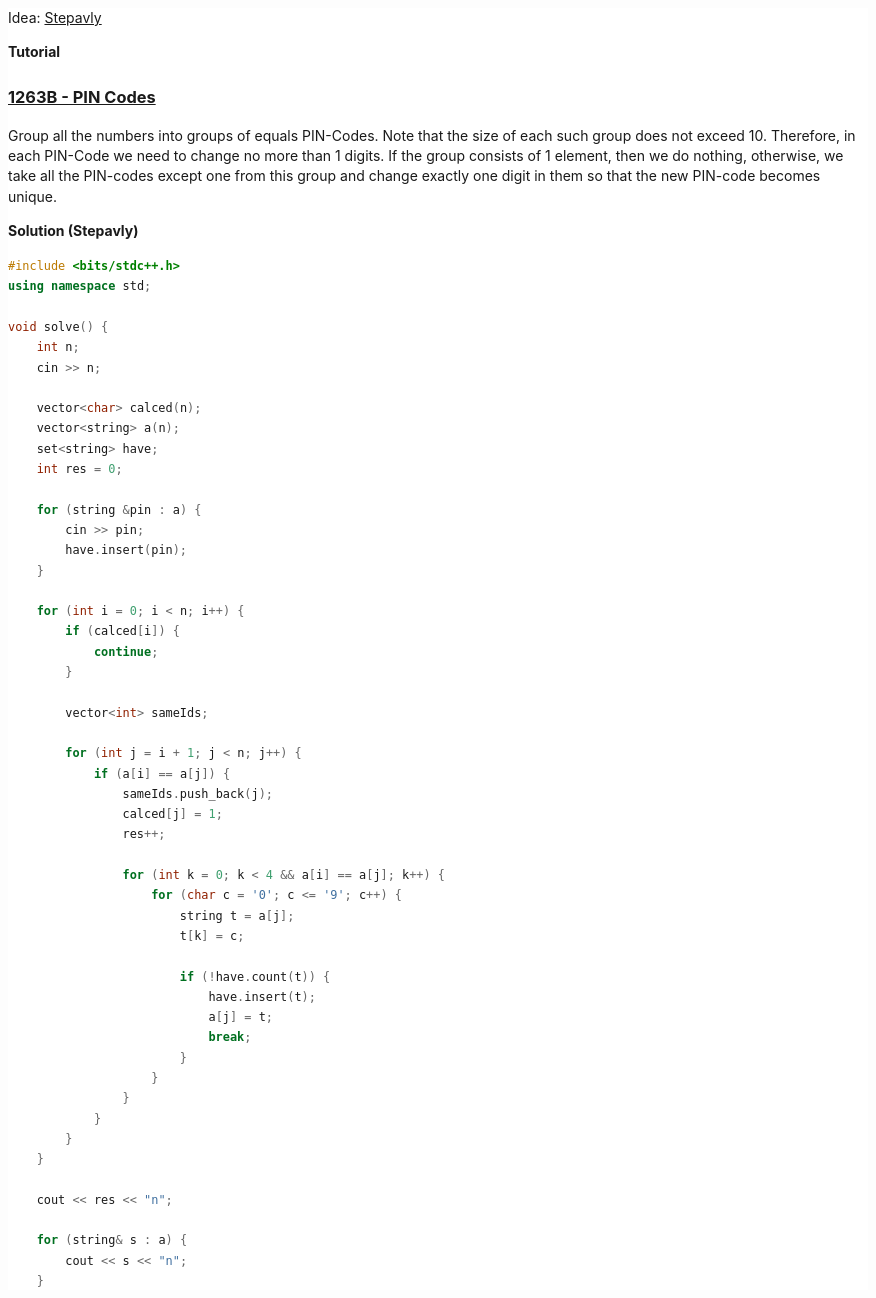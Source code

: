 Idea: [Stepavly](https://codeforces.com/profile/Stepavly "Candidate Master Stepavly")

 **Tutorial**
### [1263B - PIN Codes](../problems/B._PIN_Codes.md "Codeforces Round 603 (Div. 2)")

Group all the numbers into groups of equals PIN-Codes. Note that the size of each such group does not exceed 10. Therefore, in each PIN-Code we need to change no more than 1 digits. If the group consists of 1 element, then we do nothing, otherwise, we take all the PIN-codes except one from this group and change exactly one digit in them so that the new PIN-code becomes unique.

 **Solution (Stepavly)**
```cpp
#include <bits/stdc++.h>
using namespace std;

void solve() {
	int n;
	cin >> n;

	vector<char> calced(n);
	vector<string> a(n);
	set<string> have;
	int res = 0;

	for (string &pin : a) {
		cin >> pin;
		have.insert(pin);
	}

	for (int i = 0; i < n; i++) {
		if (calced[i]) {
			continue;
		}

		vector<int> sameIds;

		for (int j = i + 1; j < n; j++) {
			if (a[i] == a[j]) {
				sameIds.push_back(j);
				calced[j] = 1;
				res++;

				for (int k = 0; k < 4 && a[i] == a[j]; k++) {
					for (char c = '0'; c <= '9'; c++) {
						string t = a[j];
						t[k] = c;

						if (!have.count(t)) {
							have.insert(t);
							a[j] = t;
							break;
						}
					}
				}
			}
		}
	}

	cout << res << "n";

	for (string& s : a) {
		cout << s << "n";
	}
```